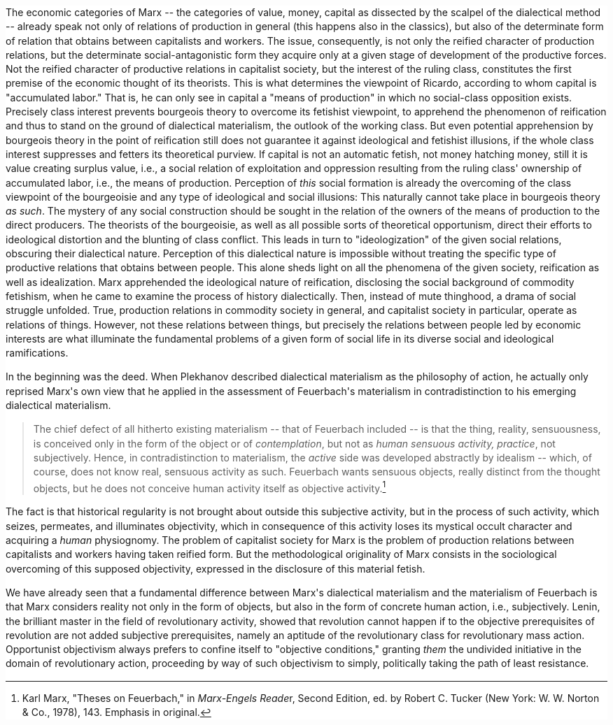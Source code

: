 The economic categories of Marx -- the categories of value, money, capital as dissected by the scalpel of the dialectical method -- already speak not only of relations of production in general (this happens also in the classics), but also of the determinate form of relation that obtains between capitalists and workers. The issue, consequently, is not only the reified character of production relations, but the determinate social-antagonistic form they acquire only at a given stage of development of the productive forces. Not the reified character of productive relations in capitalist society, but the interest of the ruling class, constitutes the first premise of the economic thought of its theorists. This is what determines the viewpoint of Ricardo, according to whom capital is "accumulated labor." That is, he can only see in capital a "means of production" in which no social-class opposition exists. Precisely class interest prevents bourgeois theory to overcome its fetishist viewpoint, to apprehend the phenomenon of reification and thus to stand on the ground of dialectical materialism, the outlook of the working class. But even potential apprehension by bourgeois theory in the point of reification still does not guarantee it against ideological and fetishist illusions, if the whole class interest suppresses and fetters its theoretical purview. If capital is not an automatic fetish, not money hatching money, still it is value creating surplus value, i.e., a social relation of exploitation and oppression resulting from the ruling class' ownership of accumulated labor, i.e., the means of production. Perception of *this* social formation is already the overcoming of the class viewpoint of the bourgeoisie and any type of ideological and social illusions: This naturally cannot take place in bourgeois theory *as such*. The mystery of any social construction should be sought in the relation of the owners of the means of production to the direct producers. The theorists of the bourgeoisie, as well as all possible sorts of theoretical opportunism, direct their efforts to ideological distortion and the blunting of class conflict. This leads in turn to "ideologization" of the given social relations, obscuring their dialectical nature. Perception of this dialectical nature is impossible without treating the specific type of productive relations that obtains between people. This alone sheds light on all the phenomena of the given society, reification as well as idealization. Marx apprehended the ideological nature of reification, disclosing the social background of commodity fetishism, when he came to examine the process of history dialectically. Then, instead of mute thinghood, a drama of social struggle unfolded. True, production relations in commodity society in general, and capitalist society in particular, operate as relations of things. However, not these relations between things, but precisely the relations between people led by economic interests are what illuminate the fundamental problems of a given form of social life in its diverse social and ideological ramifications.

In the beginning was the deed. When Plekhanov described dialectical materialism as the philosophy of action, he actually only reprised Marx's own view that he applied in the assessment of Feuerbach's materialism in contradistinction to his emerging dialectical materialism.

>The chief defect of all hitherto existing materialism -- that of Feuerbach included -- is that the thing, reality, sensuousness, is conceived only in the form of the object or of *contemplation*, but not as *human sensuous activity, practice*, not subjectively. Hence, in contradistinction to materialism, the *active* side was developed abstractly by idealism -- which, of course, does not know real, sensuous activity as such. Feuerbach wants sensuous objects, really distinct from the thought objects, but he does not conceive human activity itself as objective activity.[^9]

The fact is that historical regularity is not brought about outside this subjective activity, but in the process of such activity, which seizes, permeates, and illuminates objectivity, which in consequence of this activity loses its mystical occult character and acquiring a *human* physiognomy. The problem of capitalist society for Marx is the problem of production relations between capitalists and workers having taken reified form. But the methodological originality of Marx consists in the sociological overcoming of this supposed objectivity, expressed in the disclosure of this material fetish.

We have already seen that a fundamental difference between Marx's dialectical materialism and the materialism of Feuerbach is that Marx considers reality not only in the form of objects, but also in the form of concrete human action, i.e., subjectively. Lenin, the brilliant master in the field of revolutionary activity, showed that revolution cannot happen if to the objective prerequisites of revolution are not added subjective prerequisites, namely an aptitude of the revolutionary class for revolutionary mass action. Opportunist objectivism always prefers to confine itself to "objective conditions," granting *them* the undivided initiative in the domain of revolutionary action, proceeding by way of such objectivism to simply, politically taking the path of least resistance.


[^1]: Weinstein here is referring to a translation of the first part of Lukács's three-part essay "Die Verdinglichung und das Bewußtsein des Proletariats" ["Reification and the Consciousness of the Proletariat"] that appeared in Russian in *Vestnik Socialističeskoj Akademii* 4 (1923), 186-222. A Russian translation of the rest of "Reification and the Consciousness of the Proletariat" appeared in the following issues, numbers 5 and 6, of *Vestnik Socialističeskoj Akademii*. It is unclear whether at the time of writing Weinstein was unfamiliar with the second and third parts of the essay or, if he was, whether their later appearance in Russian altered his views on Lukács's enterprise. Lukács's essay, of course, had first appeared as the central contribution to his 1923 volume, *Geschichte und Klassenbewußtsein* [*History and Class Consciousness*], which he would eventually repudiate. For Lukács's own 1925 defense of the book, see his *A Defence of* History and Class Consciousness: *Tailism and the Dialectic*, trans. by Esther Leslie (London: Verso, 2000). It is unclear whether Lukács was aware of Weinstein's Russian review. His 1925 *Defence* is directed against responses to his book by Abram Deborin and Laszlo Rudas, both of which appeared in 1924 in the journal *Arbeiterliteratur* published in Vienna.
[^2]: Karl Marx, *Capital: A Critique of Political Economy*, Vol. 1, trans. by Ben Fowkes (London: Penguin Books, 1976), 165.
[^3]: The reference here is to the general formula for capital:
[^4]: It seems that Weinstein is referring to here to Lukács's statement that, "Just as the capitalist system continuously produces and reproduces itself economically on higher and higher levels, the structure of reification progressively sinks more deeply, more fatefully and more definitively into the consciousness of man". *History and Class Consciousness*, trans. by Rodney Livingstone (Cambridge, MA: MIT Press, 1972), 93.
[^5]: Appearing in the same year as Lukács's text, I. I. Rubin had maintained that while, as Bogdanov and Kautsky had maintained,
[^6]: Lukács, *History*, 94.
[^7]: Ibid.
[^8]: Marx, *Capital*, 173-4.
[^9]: Karl Marx, "Theses on Feuerbach," in *Marx-Engels Reade*r, Second Edition, ed. by Robert C. Tucker (New York: W. W. Norton & Co., 1978), 143. Emphasis in original.
[^10]: Karl Marx, *Grundrisse: Foundations of the Critique of Political Economy*, trans. by Martin Nicolaus (London: Penguin Books, 1973), 106. Note that while the *Grundrisse* in its entirety was not published until 1939, this passage is taken from the "Introduction" which had been published in the SPD's house theoretical journal, *Die Neue Zeit*, in 1903. Thus was the text available to Weinstein in 1924.
[^11]: The reference here of course is to Marx and Engels's "Communist Manifesto," in *Marx-Engels Reade*r, 475-6.
[^12]: Karl Marx, *Poverty of Philosophy* (New York: International Publishers, 1992), 27.
[^13]: V. I. Lenin, *One Step Forward, Two Steps Back*, in *The Lenin Anthology*, ed. by Robert C. Tucker (New York: W. W. Norton & Company, 1975), 117.
[^14]: Marx, *Grundrisse*, 102.
[^15]: Ibid.
[^16]: Ibid., 103.
[^17]: Lukács, *History*, 83.
[^18]: Friedrich Engels to Conrad Schmidt, 10/27/1890, in *The Selected Correspondence of Karl Marx and Friedrick Engels, 1846-1895*, trans. by Dona Torr (New York, International Publishers, 1942), 481.
[^19]: Lukács, *History*, 103.
[^20]: Engels to Schmidt, 10/27/1890, in *Selected Correspondence*, 481.
[^21]: Lukács, *History*, 103.
[^22]: Ibid., 104.
[^23]: Ibid., 105.
[^24]: Friedrich Engels, *The Condition of the Working Class in England* (Oxford: Oxford University Press, 1993), 93-4.
[^25]: Lukács, *History*, 105.
[^26]: Friedrich Engels, *Socialism: Utopian and Scientific*, trans. by Edward Aveling (New York: International Publishers, 1975), 71.
[^27]: Lukács, *History*, 110.
[^28]: William James, *The Varieties of Religious Experience, a Study in Human Nature: Being the Gifford Lectures on Natural Religion Delivered at Edinburgh in 1901-2* (London: Longmans, Green, and Co., 1902), 50.
[^29]: V. I. Lenin, *Materialism and Empirio-Criticism* (Moscow: Foreign Languages Publishing House, 1972), 414.